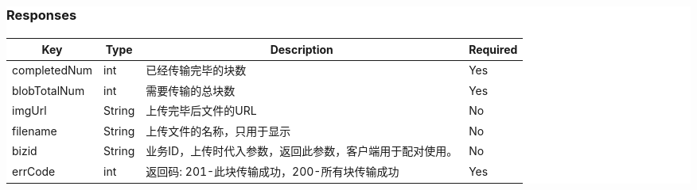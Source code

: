 ### Responses

| Key    | Type | Description | Required |
| --------- | ----------- | ----------- | ----------- |
| completedNum | int | 已经传输完毕的块数 | Yes |
| blobTotalNum | int | 需要传输的总块数 | Yes |
| imgUrl | String | 上传完毕后文件的URL | No |
| filename | String | 上传文件的名称，只用于显示 | No |
| bizid | String | 业务ID，上传时代入参数，返回此参数，客户端用于配对使用。 | No |
| errCode | int | 返回码: 201-此块传输成功，200-所有块传输成功 | Yes |
